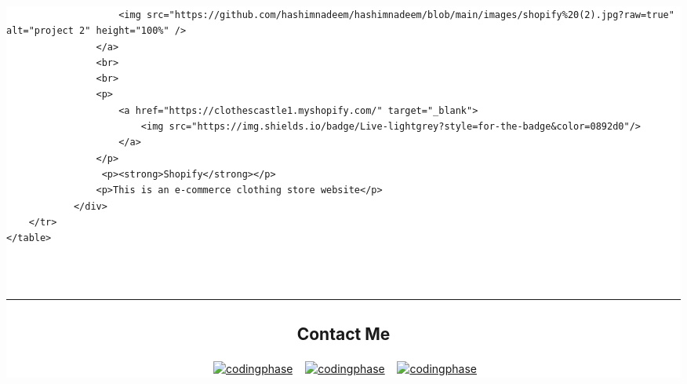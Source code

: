 						<img src="https://github.com/hashimnadeem/hashimnadeem/blob/main/images/shopify%20(2).jpg?raw=true" alt="project 2" height="100%" />
					</a>
					<br>
					<br>
					<p> 
						<a href="https://clothescastle1.myshopify.com/" target="_blank">
							<img src="https://img.shields.io/badge/Live-lightgrey?style=for-the-badge&color=0892d0"/>
						</a>	
					</p>
					 <p><strong>Shopify</strong></p>
					<p>This is an e-commerce clothing store website</p>
				</div>
        </tr>
	</table>
</div>
<br />
<br />
<hr>




<h2 align="center">Contact Me</h2>
<p align="center">
	&nbsp&nbsp&nbsp
	<a href="https://twitter.com/Hash499" target="blank"><img align="center" src="https://raw.githubusercontent.com/rahuldkjain/github-profile-readme-generator/master/src/images/icons/Social/twitter.svg" alt="codingphase" height="30" width="40" /></a>&nbsp&nbsp&nbsp
<a href="https://linkedin.com/in/hashimnadeem" target="blank"><img align="center" src="https://raw.githubusercontent.com/rahuldkjain/github-profile-readme-generator/master/src/images/icons/Social/linked-in-alt.svg" alt="codingphase" height="30" width="40" /></a>&nbsp&nbsp&nbsp
<a href="https://instagram.com/hashim_nadeem4" target="blank"><img align="center" src="https://raw.githubusercontent.com/rahuldkjain/github-profile-readme-generator/master/src/images/icons/Social/instagram.svg" alt="codingphase" height="30" width="40" /></a>&nbsp&nbsp&nbsp
</p>
